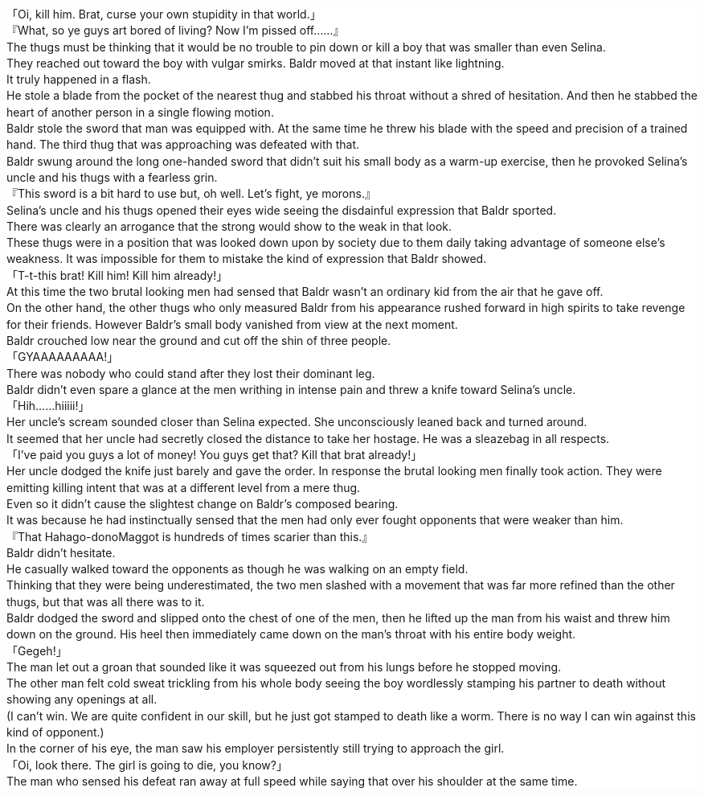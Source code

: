 「Oi, kill him. Brat, curse your own stupidity in that world.」<br/>
『What, so ye guys art bored of living? Now I’m pissed off……』<br/>
The thugs must be thinking that it would be no trouble to pin down or kill a boy that was smaller than even Selina.<br/>
They reached out toward the boy with vulgar smirks. Baldr moved at that instant like lightning.<br/>
It truly happened in a flash.<br/>
He stole a blade from the pocket of the nearest thug and stabbed his throat without a shred of hesitation. And then he stabbed the heart of another person in a single flowing motion.<br/>
Baldr stole the sword that man was equipped with. At the same time he threw his blade with the speed and precision of a trained hand. The third thug that was approaching was defeated with that.<br/>
Baldr swung around the long one-handed sword that didn’t suit his small body as a warm-up exercise, then he provoked Selina’s uncle and his thugs with a fearless grin.<br/>
『This sword is a bit hard to use but, oh well. Let’s fight, ye morons.』<br/>
Selina’s uncle and his thugs opened their eyes wide seeing the disdainful expression that Baldr sported.<br/>
There was clearly an arrogance that the strong would show to the weak in that look.<br/>
These thugs were in a position that was looked down upon by society due to them daily taking advantage of someone else’s weakness. It was impossible for them to mistake the kind of expression that Baldr showed.<br/>
「T-t-this brat! Kill him! Kill him already!」<br/>
At this time the two brutal looking men had sensed that Baldr wasn’t an ordinary kid from the air that he gave off.<br/>
On the other hand, the other thugs who only measured Baldr from his appearance rushed forward in high spirits to take revenge for their friends. However Baldr’s small body vanished from view at the next moment.<br/>
Baldr crouched low near the ground and cut off the shin of three people.<br/>
「GYAAAAAAAAA!」<br/>
There was nobody who could stand after they lost their dominant leg.<br/>
Baldr didn’t even spare a glance at the men writhing in intense pain and threw a knife toward Selina’s uncle.<br/>
「Hih……hiiiii!」<br/>
Her uncle’s scream sounded closer than Selina expected. She unconsciously leaned back and turned around.<br/>
It seemed that her uncle had secretly closed the distance to take her hostage. He was a sleazebag in all respects.<br/>
「I’ve paid you guys a lot of money! You guys get that? Kill that brat already!」<br/>
Her uncle dodged the knife just barely and gave the order. In response the brutal looking men finally took action. They were emitting killing intent that was at a different level from a mere thug.<br/>
Even so it didn’t cause the slightest change on Baldr’s composed bearing.<br/>
It was because he had instinctually sensed that the men had only ever fought opponents that were weaker than him.<br/>
『That Hahago-donoMaggot is hundreds of times scarier than this.』<br/>
Baldr didn’t hesitate.<br/>
He casually walked toward the opponents as though he was walking on an empty field.<br/>
Thinking that they were being underestimated, the two men slashed with a movement that was far more refined than the other thugs, but that was all there was to it.<br/>
Baldr dodged the sword and slipped onto the chest of one of the men, then he lifted up the man from his waist and threw him down on the ground. His heel then immediately came down on the man’s throat with his entire body weight.<br/>
「Gegeh!」<br/>
The man let out a groan that sounded like it was squeezed out from his lungs before he stopped moving.<br/>
The other man felt cold sweat trickling from his whole body seeing the boy wordlessly stamping his partner to death without showing any openings at all.<br/>
(I can’t win. We are quite confident in our skill, but he just got stamped to death like a worm. There is no way I can win against this kind of opponent.)<br/>
In the corner of his eye, the man saw his employer persistently still trying to approach the girl.<br/>
「Oi, look there. The girl is going to die, you know?」<br/>
The man who sensed his defeat ran away at full speed while saying that over his shoulder at the same time.<br/>